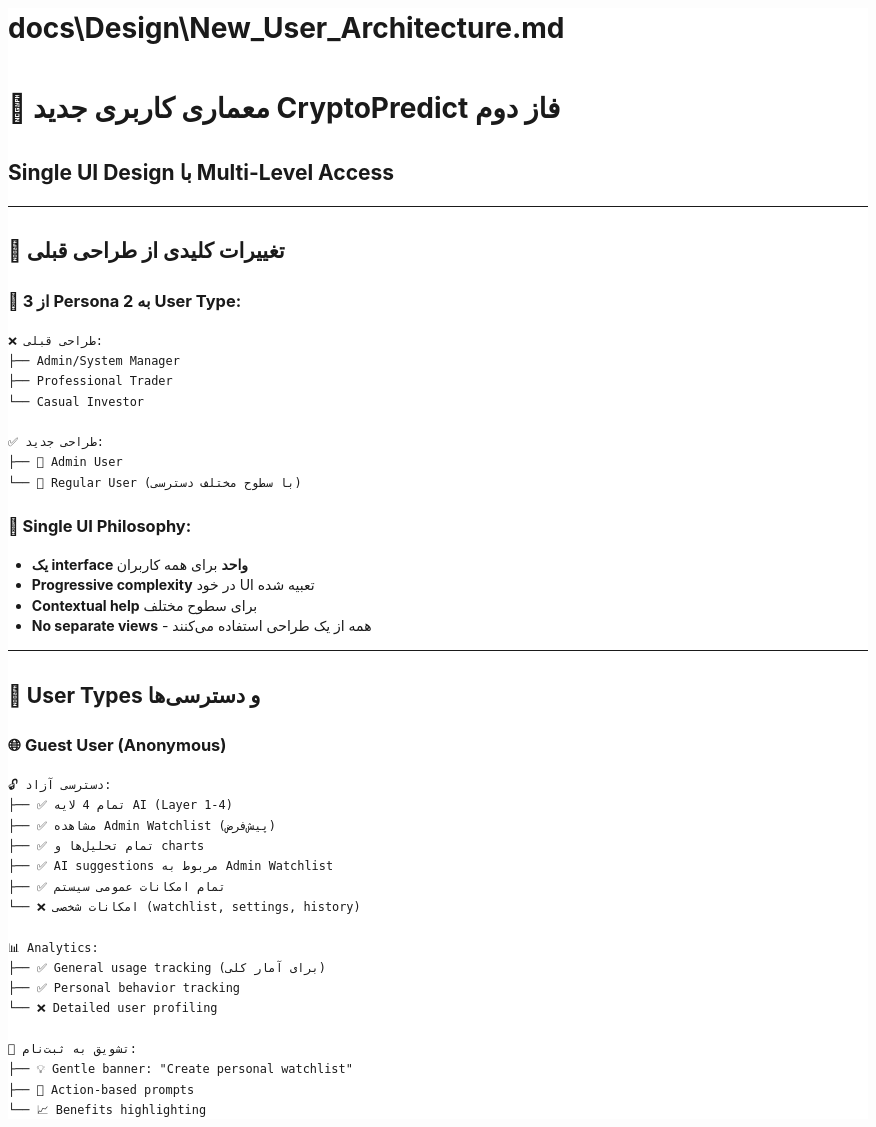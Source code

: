 # docs\Design\New_User_Architecture.md
# 👥 معماری کاربری جدید CryptoPredict فاز دوم
## Single UI Design با Multi-Level Access

---

## 🎯 **تغییرات کلیدی از طراحی قبلی**

### **🔄 از 3 Persona به 2 User Type:**
```
❌ طراحی قبلی: 
├── Admin/System Manager
├── Professional Trader  
└── Casual Investor

✅ طراحی جدید:
├── 👑 Admin User
└── 👤 Regular User (با سطوح مختلف دسترسی)
```

### **🎨 Single UI Philosophy:**
- **یک interface واحد** برای همه کاربران
- **Progressive complexity** در خود UI تعبیه شده
- **Contextual help** برای سطوح مختلف
- **No separate views** - همه از یک طراحی استفاده می‌کنند

---

## 👥 **User Types و دسترسی‌ها**

### **🌐 Guest User (Anonymous)**
```
🔓 دسترسی آزاد:
├── ✅ تمام 4 لایه AI (Layer 1-4)
├── ✅ مشاهده Admin Watchlist (پیش‌فرض)
├── ✅ تمام تحلیل‌ها و charts
├── ✅ AI suggestions مربوط به Admin Watchlist
├── ✅ تمام امکانات عمومی سیستم
└── ❌ امکانات شخصی (watchlist, settings, history)

📊 Analytics:
├── ✅ General usage tracking (برای آمار کلی)
├── ✅ Personal behavior tracking
└── ❌ Detailed user profiling

🎯 تشویق به ثبت‌نام:
├── 💡 Gentle banner: "Create personal watchlist"
├── 🔔 Action-based prompts
└── 📈 Benefits highlighting
```
